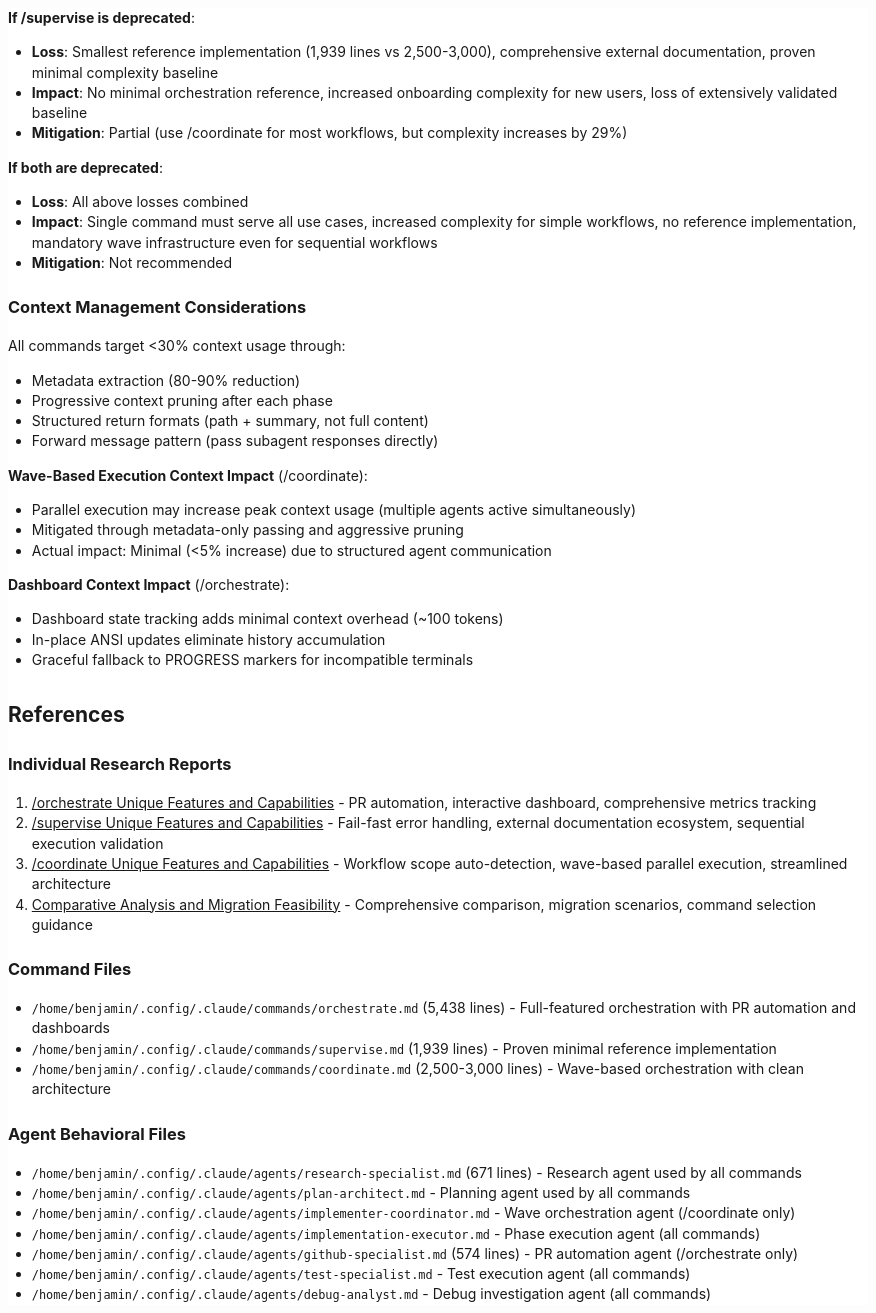 **If /supervise is deprecated**:
- **Loss**: Smallest reference implementation (1,939 lines vs 2,500-3,000), comprehensive external documentation, proven minimal complexity baseline
- **Impact**: No minimal orchestration reference, increased onboarding complexity for new users, loss of extensively validated baseline
- **Mitigation**: Partial (use /coordinate for most workflows, but complexity increases by 29%)

**If both are deprecated**:
- **Loss**: All above losses combined
- **Impact**: Single command must serve all use cases, increased complexity for simple workflows, no reference implementation, mandatory wave infrastructure even for sequential workflows
- **Mitigation**: Not recommended

### Context Management Considerations

All commands target <30% context usage through:
- Metadata extraction (80-90% reduction)
- Progressive context pruning after each phase
- Structured return formats (path + summary, not full content)
- Forward message pattern (pass subagent responses directly)

**Wave-Based Execution Context Impact** (/coordinate):
- Parallel execution may increase peak context usage (multiple agents active simultaneously)
- Mitigated through metadata-only passing and aggressive pruning
- Actual impact: Minimal (<5% increase) due to structured agent communication

**Dashboard Context Impact** (/orchestrate):
- Dashboard state tracking adds minimal context overhead (~100 tokens)
- In-place ANSI updates eliminate history accumulation
- Graceful fallback to PROGRESS markers for incompatible terminals

## References

### Individual Research Reports
1. [/orchestrate Unique Features and Capabilities](./001_orchestrate_unique_features_and_capabilities.md) - PR automation, interactive dashboard, comprehensive metrics tracking
2. [/supervise Unique Features and Capabilities](./002_supervise_unique_features_and_capabilities.md) - Fail-fast error handling, external documentation ecosystem, sequential execution validation
3. [/coordinate Unique Features and Capabilities](./003_coordinate_unique_features_and_capabilities.md) - Workflow scope auto-detection, wave-based parallel execution, streamlined architecture
4. [Comparative Analysis and Migration Feasibility](./004_comparative_analysis_and_migration_feasibility.md) - Comprehensive comparison, migration scenarios, command selection guidance

### Command Files
- `/home/benjamin/.config/.claude/commands/orchestrate.md` (5,438 lines) - Full-featured orchestration with PR automation and dashboards
- `/home/benjamin/.config/.claude/commands/supervise.md` (1,939 lines) - Proven minimal reference implementation
- `/home/benjamin/.config/.claude/commands/coordinate.md` (2,500-3,000 lines) - Wave-based orchestration with clean architecture

### Agent Behavioral Files
- `/home/benjamin/.config/.claude/agents/research-specialist.md` (671 lines) - Research agent used by all commands
- `/home/benjamin/.config/.claude/agents/plan-architect.md` - Planning agent used by all commands
- `/home/benjamin/.config/.claude/agents/implementer-coordinator.md` - Wave orchestration agent (/coordinate only)
- `/home/benjamin/.config/.claude/agents/implementation-executor.md` - Phase execution agent (all commands)
- `/home/benjamin/.config/.claude/agents/github-specialist.md` (574 lines) - PR automation agent (/orchestrate only)
- `/home/benjamin/.config/.claude/agents/test-specialist.md` - Test execution agent (all commands)
- `/home/benjamin/.config/.claude/agents/debug-analyst.md` - Debug investigation agent (all commands)